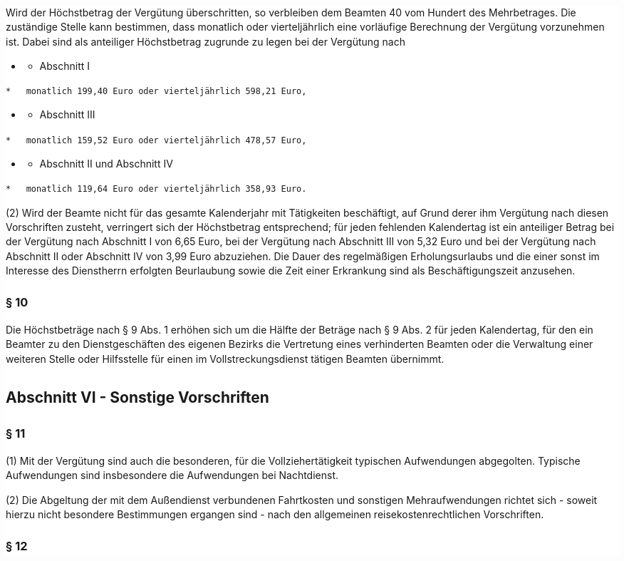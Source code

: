 

Wird der Höchstbetrag der Vergütung überschritten, so verbleiben dem
Beamten 40 vom Hundert des Mehrbetrages. Die zuständige Stelle kann
bestimmen, dass monatlich oder vierteljährlich eine vorläufige
Berechnung der Vergütung vorzunehmen ist. Dabei sind als anteiliger
Höchstbetrag zugrunde zu legen bei der Vergütung nach

*    *   Abschnitt I

    *   monatlich 199,40 Euro oder vierteljährlich 598,21 Euro,


*    *   Abschnitt III

    *   monatlich 159,52 Euro oder vierteljährlich 478,57 Euro,


*    *   Abschnitt II und Abschnitt IV

    *   monatlich 119,64 Euro oder vierteljährlich 358,93 Euro.




(2) Wird der Beamte nicht für das gesamte Kalenderjahr mit Tätigkeiten
beschäftigt, auf Grund derer ihm Vergütung nach diesen Vorschriften
zusteht, verringert sich der Höchstbetrag entsprechend; für jeden
fehlenden Kalendertag ist ein anteiliger Betrag bei der Vergütung nach
Abschnitt I von 6,65 Euro, bei der Vergütung nach Abschnitt III von
5,32 Euro und bei der Vergütung nach Abschnitt II oder Abschnitt IV
von 3,99 Euro abzuziehen. Die Dauer des regelmäßigen Erholungsurlaubs
und die einer sonst im Interesse des Dienstherrn erfolgten Beurlaubung
sowie die Zeit einer Erkrankung sind als Beschäftigungszeit anzusehen.

### § 10

Die Höchstbeträge nach § 9 Abs. 1 erhöhen sich um die Hälfte der
Beträge nach § 9 Abs. 2 für jeden Kalendertag, für den ein Beamter zu
den Dienstgeschäften des eigenen Bezirks die Vertretung eines
verhinderten Beamten oder die Verwaltung einer weiteren Stelle oder
Hilfsstelle für einen im Vollstreckungsdienst tätigen Beamten
übernimmt.

## Abschnitt VI - Sonstige Vorschriften

### § 11

(1) Mit der Vergütung sind auch die besonderen, für die
Vollziehertätigkeit typischen Aufwendungen abgegolten. Typische
Aufwendungen sind insbesondere die Aufwendungen bei Nachtdienst.

(2) Die Abgeltung der mit dem Außendienst verbundenen Fahrtkosten und
sonstigen Mehraufwendungen richtet sich - soweit hierzu nicht
besondere Bestimmungen ergangen sind - nach den allgemeinen
reisekostenrechtlichen Vorschriften.

### § 12
